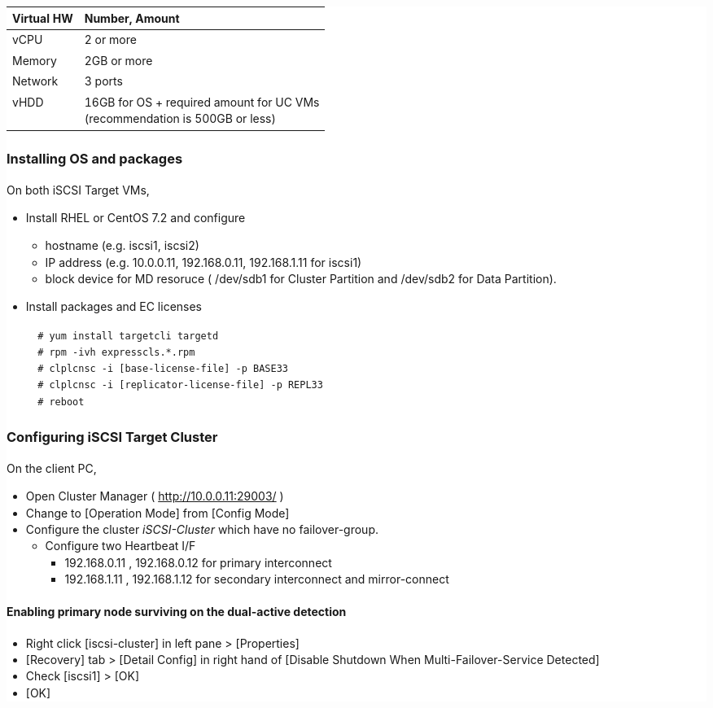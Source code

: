 |Virtual HW |Number, Amount |
|:---       |:---           |
| vCPU      | 2 or more     | 
| Memory    | 2GB or more   |
| Network   | 3 ports       |
| vHDD      | 16GB for OS + required amount for UC VMs<br>(recommendation is 500GB or less) |

### Installing OS and packages

On both iSCSI Target VMs,

- Install RHEL or CentOS 7.2 and configure
	- hostname (e.g. iscsi1, iscsi2)
	- IP address (e.g. 10.0.0.11, 192.168.0.11, 192.168.1.11 for iscsi1)
	- block device for MD resoruce ( /dev/sdb1 for Cluster Partition and /dev/sdb2 for Data Partition).

- Install packages and EC licenses

		# yum install targetcli targetd
		# rpm -ivh expresscls.*.rpm
		# clplcnsc -i [base-license-file] -p BASE33
		# clplcnsc -i [replicator-license-file] -p REPL33
		# reboot

### Configuring iSCSI Target Cluster

On the client PC,

- Open Cluster Manager ( http://10.0.0.11:29003/ )
- Change to [Operation Mode] from [Config Mode]
- Configure the cluster *iSCSI-Cluster* which have no failover-group.
    - Configure two Heartbeat I/F
      - 192.168.0.11 , 192.168.0.12 for primary interconnect
      - 192.168.1.11 , 192.168.1.12 for secondary interconnect and mirror-connect

#### Enabling primary node surviving on the dual-active detection
- Right click [iscsi-cluster] in left pane > [Properties]
- [Recovery] tab > [Detail Config] in right hand of [Disable Shutdown When Multi-Failover-Service Detected] 
- Check [iscsi1] > [OK]
- [OK]

